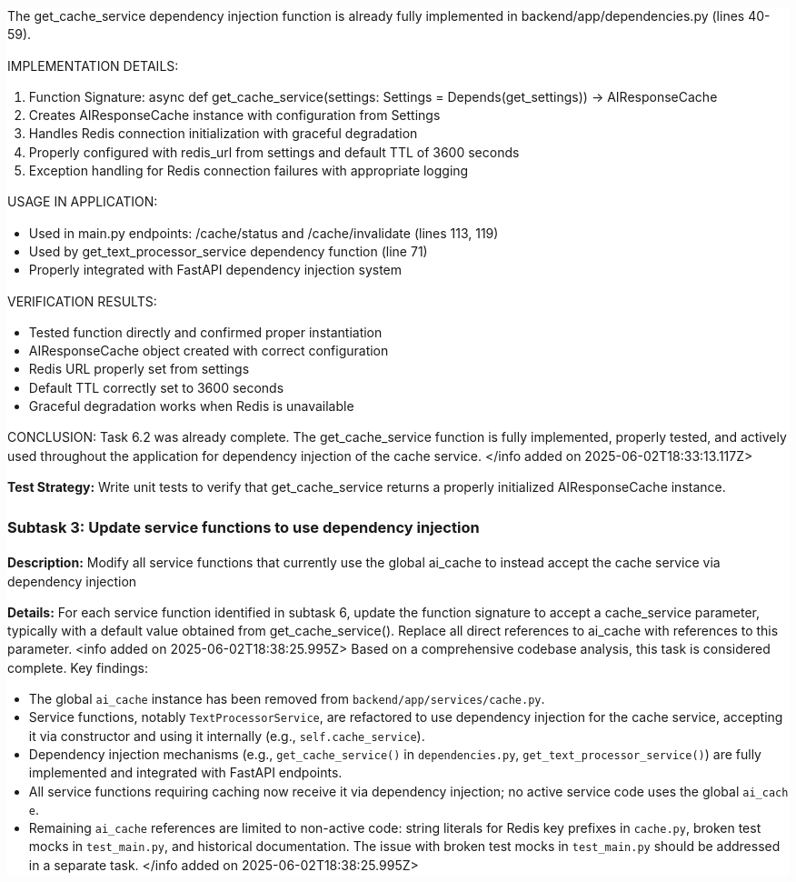 The get_cache_service dependency injection function is already fully implemented in backend/app/dependencies.py (lines 40-59).

IMPLEMENTATION DETAILS:
1. Function Signature: async def get_cache_service(settings: Settings = Depends(get_settings)) -> AIResponseCache
2. Creates AIResponseCache instance with configuration from Settings
3. Handles Redis connection initialization with graceful degradation
4. Properly configured with redis_url from settings and default TTL of 3600 seconds
5. Exception handling for Redis connection failures with appropriate logging

USAGE IN APPLICATION:
- Used in main.py endpoints: /cache/status and /cache/invalidate (lines 113, 119)
- Used by get_text_processor_service dependency function (line 71)
- Properly integrated with FastAPI dependency injection system

VERIFICATION RESULTS:
- Tested function directly and confirmed proper instantiation
- AIResponseCache object created with correct configuration
- Redis URL properly set from settings
- Default TTL correctly set to 3600 seconds
- Graceful degradation works when Redis is unavailable

CONCLUSION:
Task 6.2 was already complete. The get_cache_service function is fully implemented, properly tested, and actively used throughout the application for dependency injection of the cache service.
</info added on 2025-06-02T18:33:13.117Z>

**Test Strategy:** Write unit tests to verify that get_cache_service returns a properly initialized AIResponseCache instance.

### Subtask 3: Update service functions to use dependency injection

**Description:** Modify all service functions that currently use the global ai_cache to instead accept the cache service via dependency injection

**Details:** For each service function identified in subtask 6, update the function signature to accept a cache_service parameter, typically with a default value obtained from get_cache_service(). Replace all direct references to ai_cache with references to this parameter.
<info added on 2025-06-02T18:38:25.995Z>
Based on a comprehensive codebase analysis, this task is considered complete.
Key findings:
- The global `ai_cache` instance has been removed from `backend/app/services/cache.py`.
- Service functions, notably `TextProcessorService`, are refactored to use dependency injection for the cache service, accepting it via constructor and using it internally (e.g., `self.cache_service`).
- Dependency injection mechanisms (e.g., `get_cache_service()` in `dependencies.py`, `get_text_processor_service()`) are fully implemented and integrated with FastAPI endpoints.
- All service functions requiring caching now receive it via dependency injection; no active service code uses the global `ai_cache`.
- Remaining `ai_cache` references are limited to non-active code: string literals for Redis key prefixes in `cache.py`, broken test mocks in `test_main.py`, and historical documentation.
The issue with broken test mocks in `test_main.py` should be addressed in a separate task.
</info added on 2025-06-02T18:38:25.995Z>
